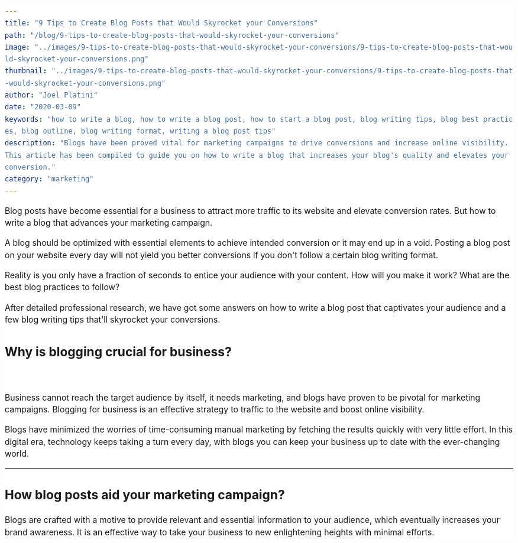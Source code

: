 ```yaml
---
title: "9 Tips to Create Blog Posts that Would Skyrocket your Conversions"
path: "/blog/9-tips-to-create-blog-posts-that-would-skyrocket-your-conversions"
image: "../images/9-tips-to-create-blog-posts-that-would-skyrocket-your-conversions/9-tips-to-create-blog-posts-that-would-skyrocket-your-conversions.png"
thumbnail: "../images/9-tips-to-create-blog-posts-that-would-skyrocket-your-conversions/9-tips-to-create-blog-posts-that-would-skyrocket-your-conversions.png"
author: "Joel Platini"
date: "2020-03-09"
keywords: "how to write a blog, how to write a blog post, how to start a blog post, blog writing tips, blog best practices, blog outline, blog writing format, writing a blog post tips"
description: "Blogs have been proved vital for marketing campaigns to drive conversions and increase online visibility. This article has been compiled to guide you on how to write a blog that increases your blog's quality and elevates your conversion."
category: "marketing"
--- 
```

Blog posts have become essential for a business to attract more traffic to its website and elevate conversion rates. But how to write a blog that advances your marketing campaign.

A blog should be optimized with essential elements to achieve intended conversion or it may end up in a void. Posting a blog post on your website every day will not yield you better conversions if you don't follow a certain blog writing format.

Reality is you only have a fraction of seconds to entice your audience with your content. How will you make it work? What are the best blog practices to follow?

After detailed professional research, we have got some answers on how to write a blog post that captivates your audience and a few blog writing tips that'll skyrocket your conversions.

<toc>
</toc>

## Why is blogging crucial for business?

<br>

Business cannot reach the target audience by itself, it needs marketing, and blogs have proven to be pivotal for marketing campaigns. Blogging for business is an effective strategy to <link-text url="https://www.retainful.com/blog/9-ways-to-drive-traffic-to-your-online-storeincrease" target="_blank" rel="noopener"> traffic to the website</link-text> and boost online visibility.

Blogs have minimized the worries of time-consuming manual marketing by fetching the results quickly with very little effort. In this digital era, technology keeps taking a turn every day, with blogs you can keep your business up to date with the ever-changing world.

---

## How blog posts aid your marketing campaign?

Blogs are crafted with a motive to provide relevant and essential information to your audience, which eventually increases your brand awareness. It is an effective way to take your business to new enlightening heights with minimal efforts.
